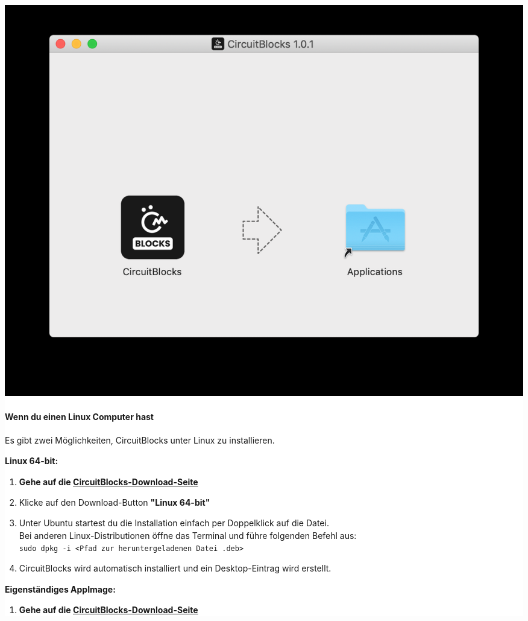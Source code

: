 ![Installation unter MacOs](images/install-mac.png)

#### Wenn du einen Linux Computer hast

Es gibt zwei Möglichkeiten, CircuitBlocks unter Linux zu installieren.

**Linux 64-bit:**

1. **Gehe auf die [CircuitBlocks-Download-Seite](https://circuitmess.com/pages/download)**

2. Klicke auf den Download-Button **"Linux 64-bit"**

3. Unter Ubuntu startest du die Installation einfach per Doppelklick auf die Datei.  
   Bei anderen Linux-Distributionen öffne das Terminal und führe folgenden Befehl aus:  
   `sudo dpkg -i <Pfad zur heruntergeladenen Datei .deb>`

4. CircuitBlocks wird automatisch installiert und ein Desktop-Eintrag wird erstellt.

**Eigenständiges AppImage:**

1. **Gehe auf die [CircuitBlocks-Download-Seite](https://circuitmess.com/pages/download)**
